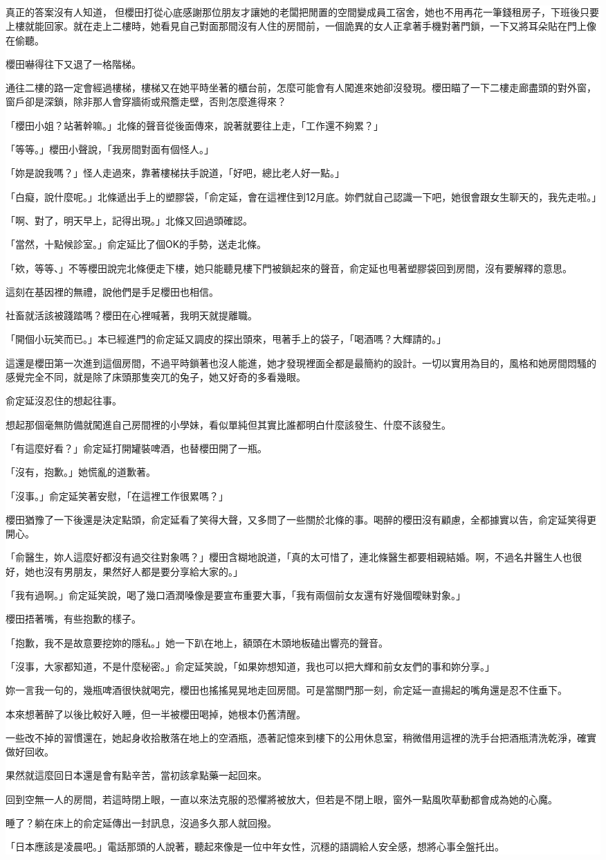 真正的答案沒有人知道， 但櫻田打從心底感謝那位朋友才讓她的老闆把閒置的空間變成員工宿舍，她也不用再花一筆錢租房子，下班後只要上樓就能回家。就在走上二樓時，她看見自己對面那間沒有人住的房間前，一個詭異的女人正拿著手機對著門鎖，一下又將耳朵貼在門上像在偷聽。

櫻田嚇得往下又退了一格階梯。

通往二樓的路一定會經過樓梯，樓梯又在她平時坐著的櫃台前，怎麼可能會有人闖進來她卻沒發現。櫻田瞄了一下二樓走廊盡頭的對外窗，窗戶卻是深鎖，除非那人會穿牆術或飛簷走壁，否則怎麼進得來？

「櫻田小姐？站著幹嘛。」北條的聲音從後面傳來，說著就要往上走，「工作還不夠累？」

「等等。」櫻田小聲說，「我房間對面有個怪人。」

「妳是說我嗎？」怪人走過來，靠著樓梯扶手說道，「好吧，總比老人好一點。」

「白癡，說什麼呢。」北條遞出手上的塑膠袋，「俞定延，會在這裡住到12月底。妳們就自己認識一下吧，她很會跟女生聊天的，我先走啦。」

「啊、對了，明天早上，記得出現。」北條又回過頭確認。

「當然，十點候診室。」俞定延比了個OK的手勢，送走北條。

「欸，等等、」不等櫻田說完北條便走下樓，她只能聽見樓下門被鎖起來的聲音，俞定延也甩著塑膠袋回到房間，沒有要解釋的意思。

這刻在基因裡的無禮，說他們是手足櫻田也相信。

社畜就活該被踐踏嗎？櫻田在心裡喊著，我明天就提離職。

「開個小玩笑而已。」本已經進門的俞定延又調皮的探出頭來，甩著手上的袋子，「喝酒嗎？大輝請的。」

這還是櫻田第一次進到這個房間，不過平時鎖著也沒人能進，她才發現裡面全都是最簡約的設計。一切以實用為目的，風格和她房間悶騷的感覺完全不同，就是除了床頭那隻突兀的兔子，她又好奇的多看幾眼。

俞定延沒忍住的想起往事。

想起那個毫無防備就闖進自己房間裡的小學妹，看似單純但其實比誰都明白什麼該發生、什麼不該發生。

「有這麼好看？」俞定延打開罐裝啤酒，也替櫻田開了一瓶。

「沒有，抱歉。」她慌亂的道歉著。

「沒事。」俞定延笑著安慰，「在這裡工作很累嗎？」

櫻田猶豫了一下後還是決定點頭，俞定延看了笑得大聲，又多問了一些關於北條的事。喝醉的櫻田沒有顧慮，全都據實以告，俞定延笑得更開心。

「俞醫生，妳人這麼好都沒有過交往對象嗎？」櫻田含糊地說道，「真的太可惜了，連北條醫生都要相親結婚。啊，不過名井醫生人也很好，她也沒有男朋友，果然好人都是要分享給大家的。」

「我有過啊。」俞定延笑說，喝了幾口酒潤嗓像是要宣布重要大事，「我有兩個前女友還有好幾個曖昧對象。」

櫻田捂著嘴，有些抱歉的樣子。

「抱歉，我不是故意要挖妳的隱私。」她一下趴在地上，額頭在木頭地板磕出響亮的聲音。

「沒事，大家都知道，不是什麼秘密。」俞定延笑說，「如果妳想知道，我也可以把大輝和前女友們的事和妳分享。」

妳一言我一句的，幾瓶啤酒很快就喝完，櫻田也搖搖晃晃地走回房間。可是當關門那一刻，俞定延一直揚起的嘴角還是忍不住垂下。

本來想著醉了以後比較好入睡，但一半被櫻田喝掉，她根本仍舊清醒。

一些改不掉的習慣還在，她起身收拾散落在地上的空酒瓶，憑著記憶來到樓下的公用休息室，稍微借用這裡的洗手台把酒瓶清洗乾淨，確實做好回收。

果然就這麼回日本還是會有點辛苦，當初該拿點藥一起回來。

回到空無一人的房間，若這時閉上眼，一直以來法克服的恐懼將被放大，但若是不閉上眼，窗外一點風吹草動都會成為她的心魔。

睡了？躺在床上的俞定延傳出一封訊息，沒過多久那人就回撥。

「日本應該是凌晨吧。」電話那頭的人說著，聽起來像是一位中年女性，沉穩的語調給人安全感，想將心事全盤托出。

